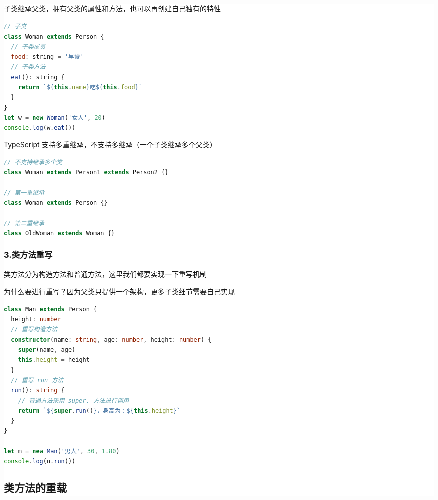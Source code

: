 子类继承父类，拥有父类的属性和方法，也可以再创建自己独有的特性

```js
// 子类
class Woman extends Person {
  // 子类成员
  food: string = '早餐'
  // 子类方法
  eat(): string {
    return `${this.name}吃${this.food}`
  }
}
let w = new Woman('女人', 20)
console.log(w.eat())
```

TypeScript 支持多重继承，不支持多继承（一个子类继承多个父类）

```ts
// 不支持继承多个类
class Woman extends Person1 extends Person2 {}

// 第一重继承
class Woman extends Person {}

// 第二重继承
class OldWoman extends Woman {}
```

### 3.类方法重写

类方法分为构造方法和普通方法，这里我们都要实现一下重写机制

为什么要进行重写？因为父类只提供一个架构，更多子类细节需要自己实现

```ts
class Man extends Person {
  height: number
  // 重写构造方法
  constructor(name: string, age: number, height: number) {
    super(name, age)
    this.height = height
  }
  // 重写 run 方法
  run(): string {
    // 普通方法采用 super. 方法进行调用
    return `${super.run()}，身高为：${this.height}`
  }
}

let m = new Man('男人', 30, 1.80)
console.log(n.run())
```

## 类方法的重载
